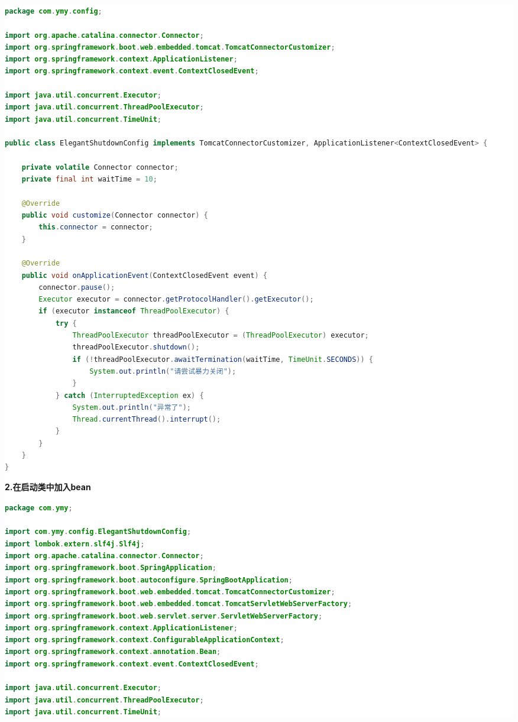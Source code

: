 ```java
package com.ymy.config;

import org.apache.catalina.connector.Connector;
import org.springframework.boot.web.embedded.tomcat.TomcatConnectorCustomizer;
import org.springframework.context.ApplicationListener;
import org.springframework.context.event.ContextClosedEvent;

import java.util.concurrent.Executor;
import java.util.concurrent.ThreadPoolExecutor;
import java.util.concurrent.TimeUnit;

public class ElegantShutdownConfig implements TomcatConnectorCustomizer, ApplicationListener<ContextClosedEvent> {

    private volatile Connector connector;
    private final int waitTime = 10;

    @Override
    public void customize(Connector connector) {
        this.connector = connector;
    }

    @Override
    public void onApplicationEvent(ContextClosedEvent event) {
        connector.pause();
        Executor executor = connector.getProtocolHandler().getExecutor();
        if (executor instanceof ThreadPoolExecutor) {
            try {
                ThreadPoolExecutor threadPoolExecutor = (ThreadPoolExecutor) executor;
                threadPoolExecutor.shutdown();
                if (!threadPoolExecutor.awaitTermination(waitTime, TimeUnit.SECONDS)) {
                    System.out.println("请尝试暴力关闭");
                }
            } catch (InterruptedException ex) {
                System.out.println("异常了");
                Thread.currentThread().interrupt();
            }
        }
    }
}
```

**2.在启动类中加入bean**

```java
package com.ymy;

import com.ymy.config.ElegantShutdownConfig;
import lombok.extern.slf4j.Slf4j;
import org.apache.catalina.connector.Connector;
import org.springframework.boot.SpringApplication;
import org.springframework.boot.autoconfigure.SpringBootApplication;
import org.springframework.boot.web.embedded.tomcat.TomcatConnectorCustomizer;
import org.springframework.boot.web.embedded.tomcat.TomcatServletWebServerFactory;
import org.springframework.boot.web.servlet.server.ServletWebServerFactory;
import org.springframework.context.ApplicationListener;
import org.springframework.context.ConfigurableApplicationContext;
import org.springframework.context.annotation.Bean;
import org.springframework.context.event.ContextClosedEvent;

import java.util.concurrent.Executor;
import java.util.concurrent.ThreadPoolExecutor;
import java.util.concurrent.TimeUnit;

```